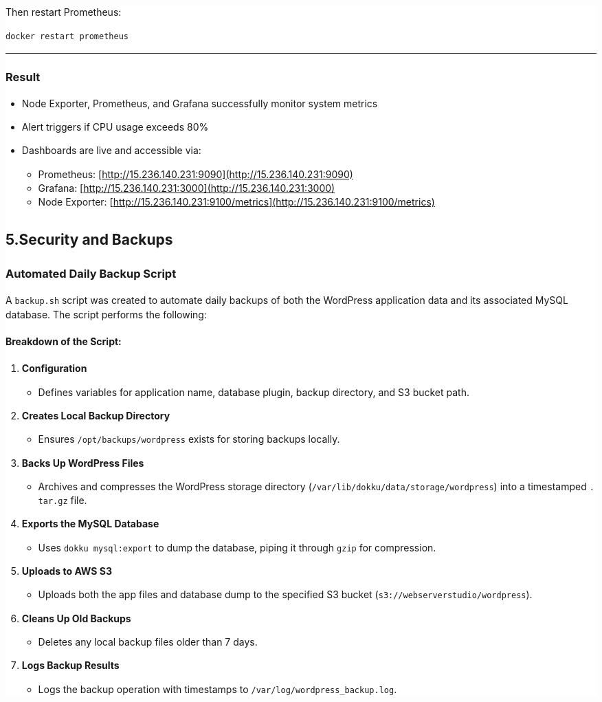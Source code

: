 Then restart Prometheus:

```bash
docker restart prometheus
```

---

###  Result

* Node Exporter, Prometheus, and Grafana successfully monitor system metrics
* Alert triggers if CPU usage exceeds 80%
* Dashboards are live and accessible via:

  * Prometheus: [http://15.236.140.231:9090](http://15.236.140.231:9090)
  * Grafana: [http://15.236.140.231:3000](http://15.236.140.231:3000)
  * Node Exporter: [http://15.236.140.231:9100/metrics](http://15.236.140.231:9100/metrics)






## 5.Security and Backups

### Automated Daily Backup Script

A `backup.sh` script was created to automate daily backups of both the WordPress application data and its associated MySQL database. The script performs the following:

#### Breakdown of the Script:

1. **Configuration**

   * Defines variables for application name, database plugin, backup directory, and S3 bucket path.

2. **Creates Local Backup Directory**

   * Ensures `/opt/backups/wordpress` exists for storing backups locally.

3. **Backs Up WordPress Files**

   * Archives and compresses the WordPress storage directory (`/var/lib/dokku/data/storage/wordpress`) into a timestamped `.tar.gz` file.

4. **Exports the MySQL Database**

   * Uses `dokku mysql:export` to dump the database, piping it through `gzip` for compression.

5. **Uploads to AWS S3**

   * Uploads both the app files and database dump to the specified S3 bucket (`s3://webserverstudio/wordpress`).

6. **Cleans Up Old Backups**

   * Deletes any local backup files older than 7 days.

7. **Logs Backup Results**

   * Logs the backup operation with timestamps to `/var/log/wordpress_backup.log`.
